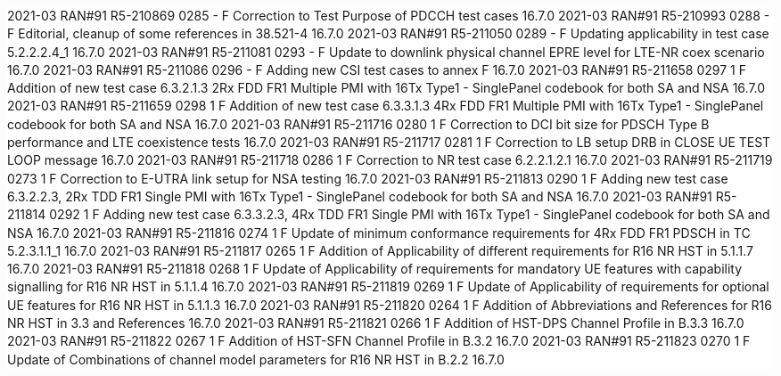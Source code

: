   2021-03              RAN\#91            R5-210869   0285     \-        F         Correction to Test Purpose of PDCCH test cases                                                                                                                                16.7.0
  2021-03              RAN\#91            R5-210993   0288     \-        F         Editorial, cleanup of some references in 38.521-4                                                                                                                             16.7.0
  2021-03              RAN\#91            R5-211050   0289     \-        F         Updating applicability in test case 5.2.2.2.4\_1                                                                                                                              16.7.0
  2021-03              RAN\#91            R5-211081   0293     \-        F         Update to downlink physical channel EPRE level for LTE-NR coex scenario                                                                                                       16.7.0
  2021-03              RAN\#91            R5-211086   0296     \-        F         Adding new CSI test cases to annex F                                                                                                                                          16.7.0
  2021-03              RAN\#91            R5-211658   0297     1         F         Addition of new test case 6.3.2.1.3 2Rx FDD FR1 Multiple PMI with 16Tx Type1 - SinglePanel codebook for both SA and NSA                                                       16.7.0
  2021-03              RAN\#91            R5-211659   0298     1         F         Addition of new test case 6.3.3.1.3 4Rx FDD FR1 Multiple PMI with 16Tx Type1 - SinglePanel codebook for both SA and NSA                                                       16.7.0
  2021-03              RAN\#91            R5-211716   0280     1         F         Correction to DCI bit size for PDSCH Type B performance and LTE coexistence tests                                                                                             16.7.0
  2021-03              RAN\#91            R5-211717   0281     1         F         Correction to LB setup DRB in CLOSE UE TEST LOOP message                                                                                                                      16.7.0
  2021-03              RAN\#91            R5-211718   0286     1         F         Correction to NR test case 6.2.2.1.2.1                                                                                                                                        16.7.0
  2021-03              RAN\#91            R5-211719   0273     1         F         Correction to E-UTRA link setup for NSA testing                                                                                                                               16.7.0
  2021-03              RAN\#91            R5-211813   0290     1         F         Adding new test case 6.3.2.2.3, 2Rx TDD FR1 Single PMI with 16Tx Type1 - SinglePanel codebook for both SA and NSA                                                             16.7.0
  2021-03              RAN\#91            R5-211814   0292     1         F         Adding new test case 6.3.3.2.3, 4Rx TDD FR1 Single PMI with 16Tx Type1 - SinglePanel codebook for both SA and NSA                                                             16.7.0
  2021-03              RAN\#91            R5-211816   0274     1         F         Update of minimum conformance requirements for 4Rx FDD FR1 PDSCH in TC 5.2.3.1.1\_1                                                                                           16.7.0
  2021-03              RAN\#91            R5-211817   0265     1         F         Addition of Applicability of different requirements for R16 NR HST in 5.1.1.7                                                                                                 16.7.0
  2021-03              RAN\#91            R5-211818   0268     1         F         Update of Applicability of requirements for mandatory UE features with capability signalling for R16 NR HST in 5.1.1.4                                                        16.7.0
  2021-03              RAN\#91            R5-211819   0269     1         F         Update of Applicability of requirements for optional UE features for R16 NR HST in 5.1.1.3                                                                                    16.7.0
  2021-03              RAN\#91            R5-211820   0264     1         F         Addition of Abbreviations and References for R16 NR HST in 3.3 and References                                                                                                 16.7.0
  2021-03              RAN\#91            R5-211821   0266     1         F         Addition of HST-DPS Channel Profile in B.3.3                                                                                                                                  16.7.0
  2021-03              RAN\#91            R5-211822   0267     1         F         Addition of HST-SFN Channel Profile in B.3.2                                                                                                                                  16.7.0
  2021-03              RAN\#91            R5-211823   0270     1         F         Update of Combinations of channel model parameters for R16 NR HST in B.2.2                                                                                                    16.7.0